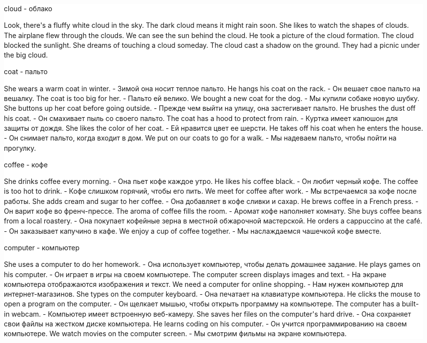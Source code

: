 cloud - облако

Look, there's a fluffy white cloud in the sky.
The dark cloud means it might rain soon.
She likes to watch the shapes of clouds.
The airplane flew through the clouds.
We can see the sun behind the cloud.
He took a picture of the cloud formation.
The cloud blocked the sunlight.
She dreams of touching a cloud someday.
The cloud cast a shadow on the ground.
They had a picnic under the big cloud.

coat - пальто

She wears a warm coat in winter.	-	Зимой она носит теплое пальто.
He hangs his coat on the rack.	-	Он вешает свое пальто на вешалку.
The coat is too big for her.	-	Пальто ей велико.
We bought a new coat for the dog.	-	Мы купили собаке новую шубку.
She buttons up her coat before going outside.	-	Прежде чем выйти на улицу, она застегивает пальто.
He brushes the dust off his coat.	-	Он смахивает пыль со своего пальто.
The coat has a hood to protect from rain.	-	Куртка имеет капюшон для защиты от дождя.
She likes the color of her coat.	-	Ей нравится цвет ее шерсти.
He takes off his coat when he enters the house.	-	Он снимает пальто, когда входит в дом.
We put on our coats to go for a walk.	-	Мы надеваем пальто, чтобы пойти на прогулку.

coffee - кофе

She drinks coffee every morning.	-	Она пьет кофе каждое утро.
He likes his coffee black.	-	Он любит черный кофе.
The coffee is too hot to drink.	-	Кофе слишком горячий, чтобы его пить.
We meet for coffee after work.	-	Мы встречаемся за кофе после работы.
She adds cream and sugar to her coffee.	-	Она добавляет в кофе сливки и сахар.
He brews coffee in a French press.	-	Он варит кофе во френч-прессе.
The aroma of coffee fills the room.	-	Аромат кофе наполняет комнату.
She buys coffee beans from a local roastery.	-	Она покупает кофейные зерна в местной обжарочной мастерской.
He orders a cappuccino at the café.	-	Он заказывает капучино в кафе.
We enjoy a cup of coffee together.	-	Мы наслаждаемся чашечкой кофе вместе.

computer - компьютер

She uses a computer to do her homework.	-	Она использует компьютер, чтобы делать домашнее задание.
He plays games on his computer.	-	Он играет в игры на своем компьютере.
The computer screen displays images and text.	-	На экране компьютера отображаются изображения и текст.
We need a computer for online shopping.	-	Нам нужен компьютер для интернет-магазинов.
She types on the computer keyboard.	-	Она печатает на клавиатуре компьютера.
He clicks the mouse to open a program on the computer.	-	Он щелкает мышью, чтобы открыть программу на компьютере.
The computer has a built-in webcam.	-	Компьютер имеет встроенную веб-камеру.
She saves her files on the computer's hard drive.	-	Она сохраняет свои файлы на жестком диске компьютера.
He learns coding on his computer.	-	Он учится программированию на своем компьютере.
We watch movies on the computer screen.	-	Мы смотрим фильмы на экране компьютера.
